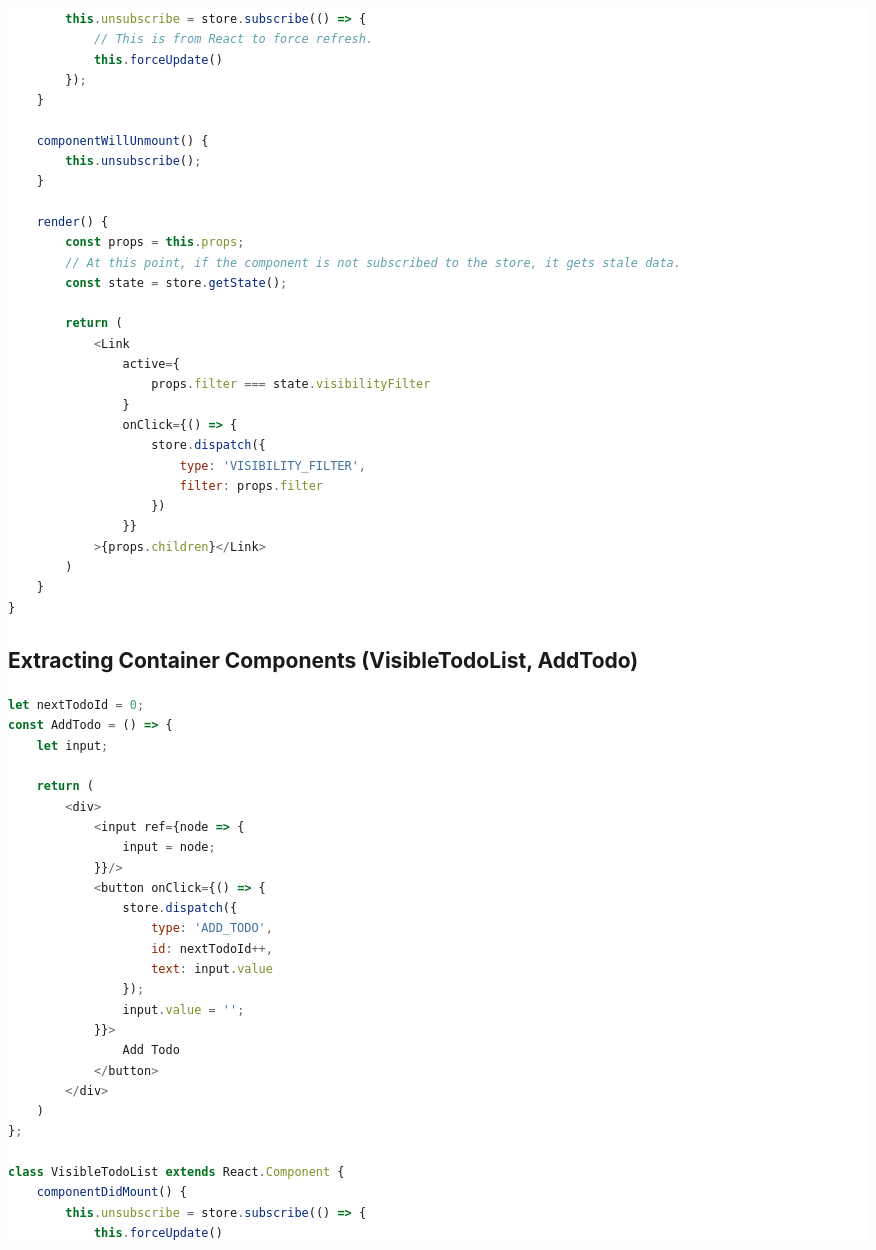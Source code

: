 ```javascript
        this.unsubscribe = store.subscribe(() => {
            // This is from React to force refresh.
            this.forceUpdate()
        });
    }

    componentWillUnmount() {
        this.unsubscribe();
    }

    render() {
        const props = this.props;
        // At this point, if the component is not subscribed to the store, it gets stale data.
        const state = store.getState();

        return (
            <Link
                active={
                    props.filter === state.visibilityFilter
                }
                onClick={() => {
                    store.dispatch({
                        type: 'VISIBILITY_FILTER',
                        filter: props.filter
                    })
                }}
            >{props.children}</Link>
        )
    }
}
```

## Extracting Container Components (VisibleTodoList, AddTodo)

```javascript
let nextTodoId = 0;
const AddTodo = () => {
    let input;

    return (
        <div>
            <input ref={node => {
                input = node;
            }}/>
            <button onClick={() => {
                store.dispatch({
                    type: 'ADD_TODO',
                    id: nextTodoId++,
                    text: input.value
                });
                input.value = '';
            }}>
                Add Todo
            </button>
        </div>
    )
};

class VisibleTodoList extends React.Component {
    componentDidMount() {
        this.unsubscribe = store.subscribe(() => {
            this.forceUpdate()
```